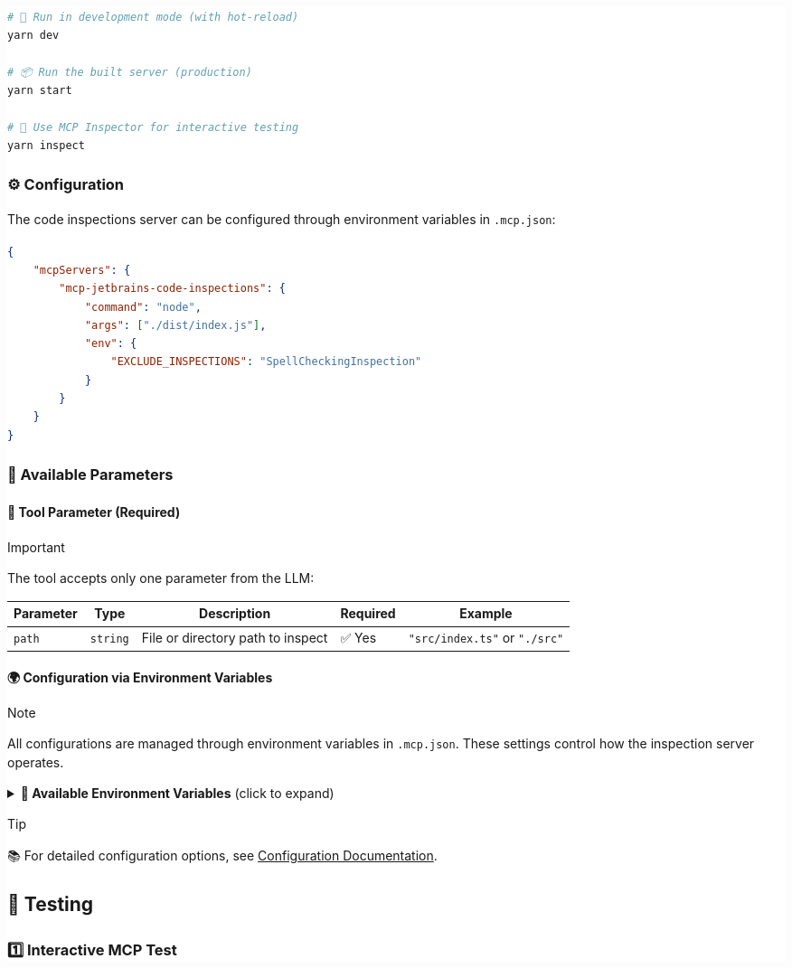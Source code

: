 ```bash
# 🔄 Run in development mode (with hot-reload)
yarn dev

# 📦 Run the built server (production)
yarn start

# 🧪 Use MCP Inspector for interactive testing
yarn inspect
```

### ⚙️ Configuration

The code inspections server can be configured through environment variables in `.mcp.json`:

```json
{
    "mcpServers": {
        "mcp-jetbrains-code-inspections": {
            "command": "node",
            "args": ["./dist/index.js"],
            "env": {
                "EXCLUDE_INSPECTIONS": "SpellCheckingInspection"
            }
        }
    }
}
```

### 📝 Available Parameters

#### 🔧 Tool Parameter (Required)

> [!IMPORTANT]
> The tool accepts only one parameter from the LLM:

| Parameter | Type     | Description                       | Required | Example                       |
| --------- | -------- | --------------------------------- | -------- | ----------------------------- |
| `path`    | `string` | File or directory path to inspect | ✅ Yes   | `"src/index.ts"` or `"./src"` |

#### 🌍 Configuration via Environment Variables

> [!NOTE]
> All configurations are managed through environment variables in `.mcp.json`. These settings control how the inspection server operates.

<details><summary><b>📑 Available Environment Variables</b> (click to expand)</summary></details>

> [!TIP]
> 📚 For detailed configuration options, see [Configuration Documentation](docs/configuration/).

## 🧪 Testing

### 1️⃣ Interactive MCP Test
